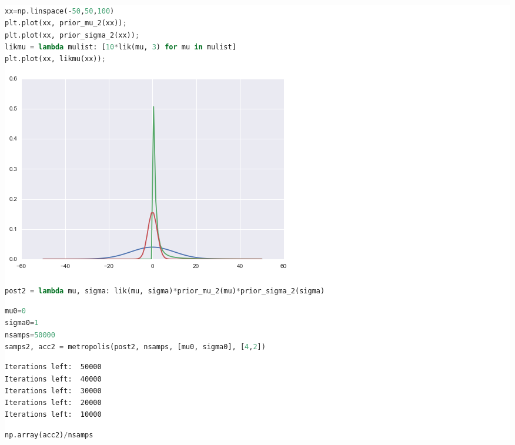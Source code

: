 

```python
xx=np.linspace(-50,50,100)
plt.plot(xx, prior_mu_2(xx));
plt.plot(xx, prior_sigma_2(xx));
likmu = lambda mulist: [10*lik(mu, 3) for mu in mulist]
plt.plot(xx, likmu(xx));
```



![png](priors_files/priors_23_0.png)




```python
post2 = lambda mu, sigma: lik(mu, sigma)*prior_mu_2(mu)*prior_sigma_2(sigma)
```




```python
mu0=0
sigma0=1
nsamps=50000
samps2, acc2 = metropolis(post2, nsamps, [mu0, sigma0], [4,2])
```


    Iterations left:  50000
    Iterations left:  40000
    Iterations left:  30000
    Iterations left:  20000
    Iterations left:  10000




```python
np.array(acc2)/nsamps
```

